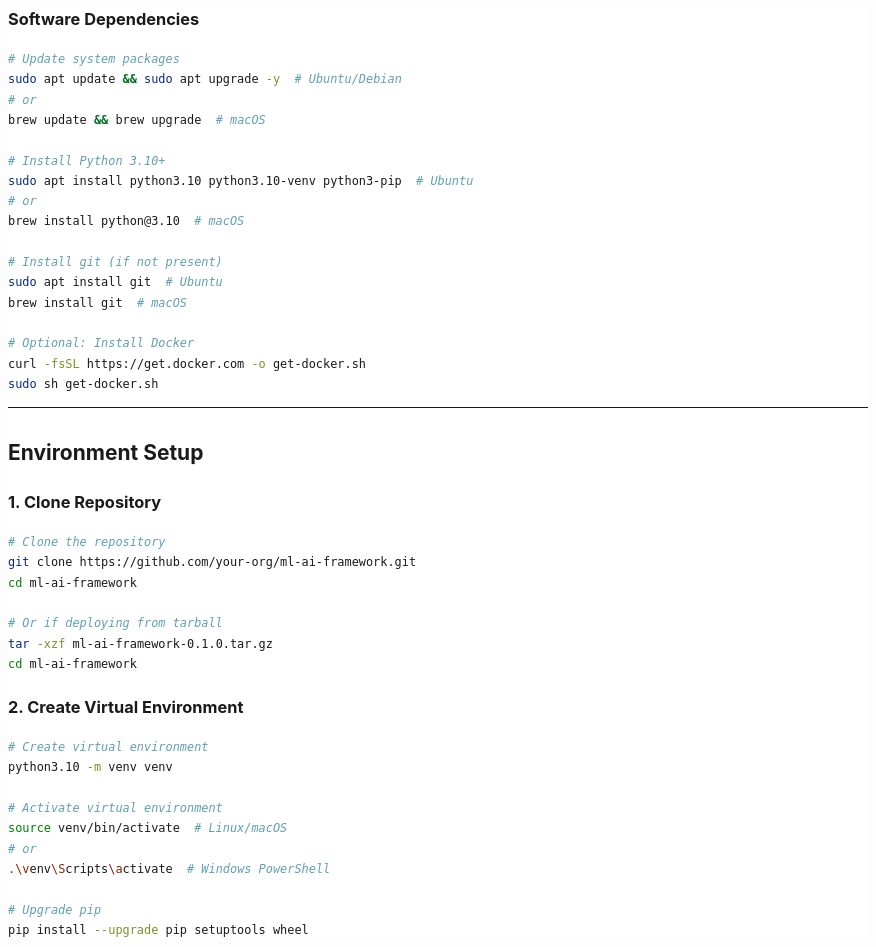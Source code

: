 ### Software Dependencies

```bash
# Update system packages
sudo apt update && sudo apt upgrade -y  # Ubuntu/Debian
# or
brew update && brew upgrade  # macOS

# Install Python 3.10+
sudo apt install python3.10 python3.10-venv python3-pip  # Ubuntu
# or
brew install python@3.10  # macOS

# Install git (if not present)
sudo apt install git  # Ubuntu
brew install git  # macOS

# Optional: Install Docker
curl -fsSL https://get.docker.com -o get-docker.sh
sudo sh get-docker.sh
```

---

## Environment Setup

### 1. Clone Repository

```bash
# Clone the repository
git clone https://github.com/your-org/ml-ai-framework.git
cd ml-ai-framework

# Or if deploying from tarball
tar -xzf ml-ai-framework-0.1.0.tar.gz
cd ml-ai-framework
```

### 2. Create Virtual Environment

```bash
# Create virtual environment
python3.10 -m venv venv

# Activate virtual environment
source venv/bin/activate  # Linux/macOS
# or
.\venv\Scripts\activate  # Windows PowerShell

# Upgrade pip
pip install --upgrade pip setuptools wheel
```
